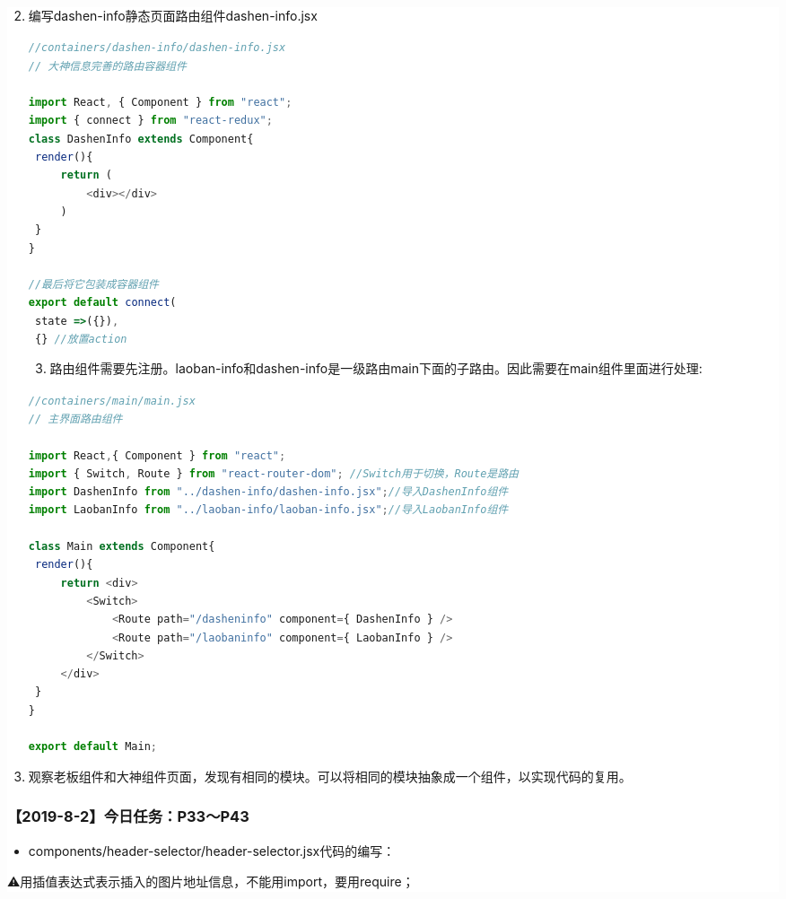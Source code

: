 2. 编写dashen-info静态页面路由组件dashen-info.jsx

   ```javascript
   //containers/dashen-info/dashen-info.jsx
   // 大神信息完善的路由容器组件
   
   import React, { Component } from "react";
   import { connect } from "react-redux";
   class DashenInfo extends Component{
   	render(){
   		return (
   			<div></div>
   		)
   	}
   }
   
   //最后将它包装成容器组件
   export default connect(
   	state =>({}),
   	{} //放置action
   ```

   3. 路由组件需要先注册。laoban-info和dashen-info是一级路由main下面的子路由。因此需要在main组件里面进行处理:

   ```javascript
   //containers/main/main.jsx
   // 主界面路由组件
   
   import React,{ Component } from "react";
   import { Switch, Route } from "react-router-dom"; //Switch用于切换，Route是路由
   import DashenInfo from "../dashen-info/dashen-info.jsx";//导入DashenInfo组件
   import LaobanInfo from "../laoban-info/laoban-info.jsx";//导入LaobanInfo组件
   
   class Main extends Component{
   	render(){
   		return <div>
   			<Switch>
   				<Route path="/dasheninfo" component={ DashenInfo } />
   				<Route path="/laobaninfo" component={ LaobanInfo } />
   			</Switch>
   		</div>
   	}
   }
   
   export default Main;
   ```

3. 观察老板组件和大神组件页面，发现有相同的模块。可以将相同的模块抽象成一个组件，以实现代码的复用。

### 【2019-8-2】今日任务：P33～P43

- components/header-selector/header-selector.jsx代码的编写：

⚠️用插值表达式表示插入的图片地址信息，不能用import，要用require；
